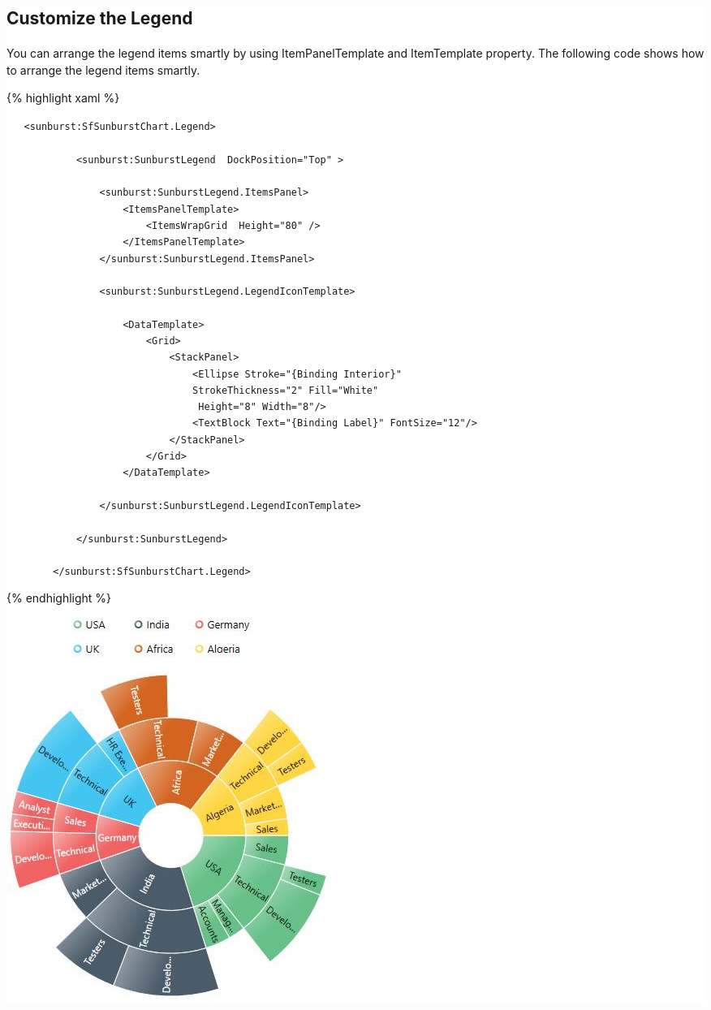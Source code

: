 
## Customize the Legend

You can arrange the legend items smartly by using ItemPanelTemplate and ItemTemplate property. The following code shows how to arrange the legend items smartly. 

{% highlight xaml %}

       <sunburst:SfSunburstChart.Legend>
                
                <sunburst:SunburstLegend  DockPosition="Top" >
                    
                    <sunburst:SunburstLegend.ItemsPanel>
                        <ItemsPanelTemplate>
                            <ItemsWrapGrid  Height="80" />
                        </ItemsPanelTemplate>
                    </sunburst:SunburstLegend.ItemsPanel>

                    <sunburst:SunburstLegend.LegendIconTemplate>

                        <DataTemplate>
                            <Grid>
                                <StackPanel>
                                    <Ellipse Stroke="{Binding Interior}"
                                    StrokeThickness="2" Fill="White"
                                     Height="8" Width="8"/>
                                    <TextBlock Text="{Binding Label}" FontSize="12"/>
                                </StackPanel>
                            </Grid>
                        </DataTemplate>

                    </sunburst:SunburstLegend.LegendIconTemplate>

                </sunburst:SunburstLegend>

            </sunburst:SfSunburstChart.Legend>

{% endhighlight %}

![Legend_img5](Legend_images/Legend_img5.jpeg)
